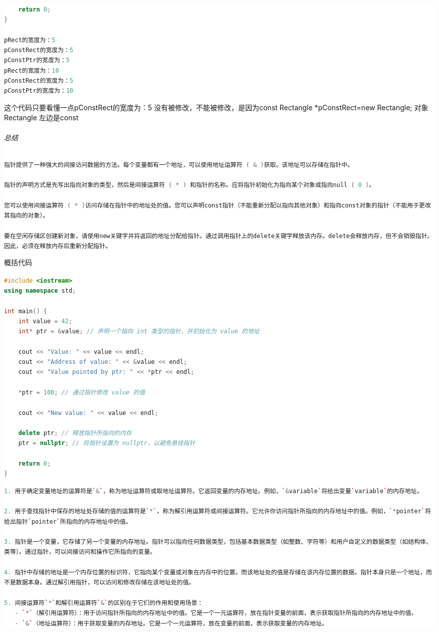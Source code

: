 ```cpp
    return 0;
}

pRect的宽度为：5
pConstRect的宽度为：5
pConstPtr的宽度为：5
pRect的宽度为：10
pConstRect的宽度为：5
pConstPtr的宽度为：10
```

这个代码只要看懂一点pConstRect的宽度为：5 没有被修改，不能被修改，是因为const Rectangle *pConstRect=new Rectangle; 对象Rectangle 左边是const 

###### 总结

```cpp
指针提供了一种强大的间接访问数据的方法。每个变量都有一个地址，可以使用地址运算符 ( & )获取。该地址可以存储在指针中。

指针的声明方式是先写出指向对象的类型，然后是间接运算符 ( * ) 和指针的名称。应将指针初始化为指向某个对象或指向null ( 0 )。

您可以使用间接运算符 ( * )访问存储在指针中的地址处的值。您可以声明const指针（不能重新分配以指向其他对象）和指向const对象的指针（不能用于更改其指向的对象）。

要在空闲存储区创建新对象，请使用new关键字并将返回的地址分配给指针。通过调用指针上的delete关键字释放该内存。delete会释放内存，但不会销毁指针。因此，必须在释放内存后重新分配指针。

```

概括代码
```cpp
#include <iostream>
using namespace std;

int main() {
    int value = 42;
    int* ptr = &value; // 声明一个指向 int 类型的指针，并初始化为 value 的地址

    cout << "Value: " << value << endl;
    cout << "Address of value: " << &value << endl;
    cout << "Value pointed by ptr: " << *ptr << endl;

    *ptr = 100; // 通过指针修改 value 的值

    cout << "New value: " << value << endl;

    delete ptr; // 释放指针所指向的内存
    ptr = nullptr; // 将指针设置为 nullptr，以避免悬挂指针

    return 0;
}
```


```cpp
1. 用于确定变量地址的运算符是`&`，称为地址运算符或取地址运算符。它返回变量的内存地址。例如，`&variable`将给出变量`variable`的内存地址。

2. 用于查找指针中保存的地址处存储的值的运算符是`*`，称为解引用运算符或间接运算符。它允许你访问指针所指向的内存地址中的值。例如，`*pointer`将给出指针`pointer`所指向的内存地址中的值。

3. 指针是一个变量，它存储了另一个变量的内存地址。指针可以指向任何数据类型，包括基本数据类型（如整数、字符等）和用户自定义的数据类型（如结构体、类等）。通过指针，可以间接访问和操作它所指向的变量。

4. 指针中存储的地址是一个内存位置的标识符，它指向某个变量或对象在内存中的位置。而该地址处的值是存储在该内存位置的数据。指针本身只是一个地址，而不是数据本身。通过解引用指针，可以访问和修改存储在该地址处的值。

5. 间接运算符`*`和解引用运算符`&`的区别在于它们的作用和使用场景：
   - `*`（解引用运算符）：用于访问指针所指向的内存地址中的值。它是一个一元运算符，放在指针变量的前面，表示获取指针所指向的内存地址中的值。
   - `&`（地址运算符）：用于获取变量的内存地址。它是一个一元运算符，放在变量的前面，表示获取变量的内存地址。
```